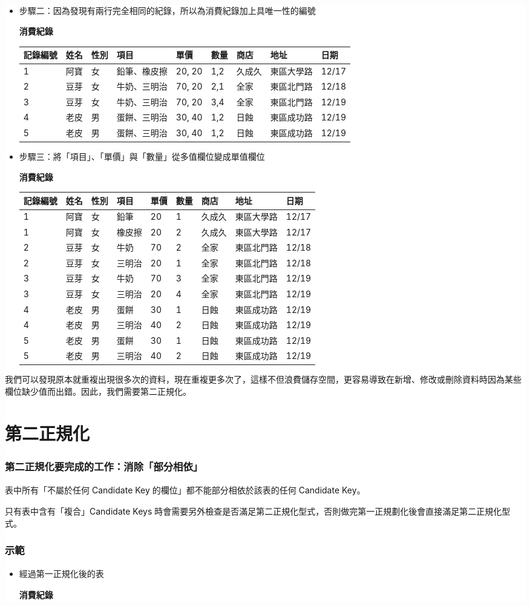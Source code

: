 - 步驟二：因為發現有兩行完全相同的紀錄，所以為消費紀錄加上具唯一性的編號

    **消費紀錄**

    |記錄編號|姓名|性別|項目|單價|數量|商店|地址|日期|
    |---|---|---|---|---|---|---|---|---|
    |1|阿寶|女|鉛筆、橡皮擦|20, 20|1,2|久成久|東區大學路|12/17|
    |2|豆芽|女|牛奶、三明治|70, 20|2,1|全家|東區北門路|12/18|
    |3|豆芽|女|牛奶、三明治|70, 20|3,4|全家|東區北門路|12/19|
    |4|老皮|男|蛋餅、三明治|30, 40|1,2|日蝕|東區成功路|12/19|
    |5|老皮|男|蛋餅、三明治|30, 40|1,2|日蝕|東區成功路|12/19|

- 步驟三：將「項目」、「單價」與「數量」從多值欄位變成單值欄位

    **消費紀錄**

    |記錄編號|姓名|性別|項目|單價|數量|商店|地址|日期|
    |---|---|---|---|---|---|---|---|---|
    |1|阿寶|女|鉛筆|20|1|久成久|東區大學路|12/17|
    |1|阿寶|女|橡皮擦|20|2|久成久|東區大學路|12/17|
    |2|豆芽|女|牛奶|70|2|全家|東區北門路|12/18|
    |2|豆芽|女|三明治|20|1|全家|東區北門路|12/18|
    |3|豆芽|女|牛奶|70|3|全家|東區北門路|12/19|
    |3|豆芽|女|三明治|20|4|全家|東區北門路|12/19|
    |4|老皮|男|蛋餅|30|1|日蝕|東區成功路|12/19|
    |4|老皮|男|三明治|40|2|日蝕|東區成功路|12/19|
    |5|老皮|男|蛋餅|30|1|日蝕|東區成功路|12/19|
    |5|老皮|男|三明治|40|2|日蝕|東區成功路|12/19|

我們可以發現原本就重複出現很多次的資料，現在重複更多次了，這樣不但浪費儲存空間，更容易導致在新增、修改或刪除資料時因為某些欄位缺少值而出錯。因此，我們需要第二正規化。

# 第二正規化

### 第二正規化要完成的工作：消除「部分相依」

表中所有「不屬於任何 Candidate Key 的欄位」都不能部分相依於該表的任何 Candidate Key。

只有表中含有「複合」Candidate Keys 時會需要另外檢查是否滿足第二正規化型式，否則做完第一正規劃化後會直接滿足第二正規化型式。

### 示範

- 經過第一正規化後的表

    **消費紀錄**
